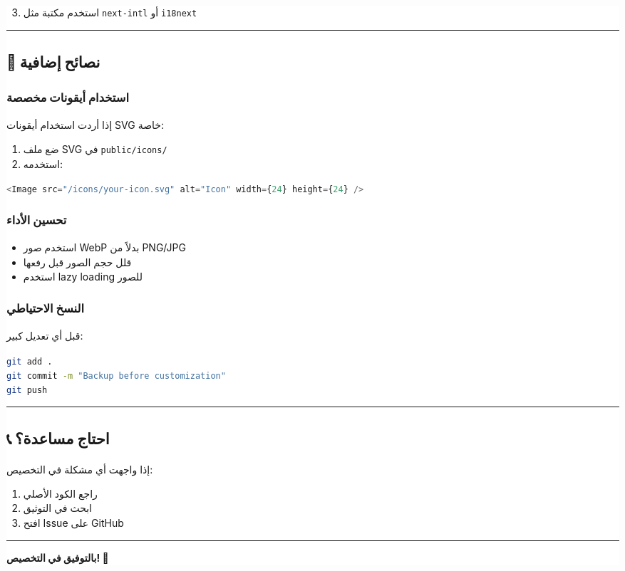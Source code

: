 3. استخدم مكتبة مثل `next-intl` أو `i18next`

---

## 🎁 نصائح إضافية

### استخدام أيقونات مخصصة

إذا أردت استخدام أيقونات SVG خاصة:

1. ضع ملف SVG في `public/icons/`
2. استخدمه:
```typescript
<Image src="/icons/your-icon.svg" alt="Icon" width={24} height={24} />
```

### تحسين الأداء

- استخدم صور WebP بدلاً من PNG/JPG
- قلل حجم الصور قبل رفعها
- استخدم lazy loading للصور

### النسخ الاحتياطي

قبل أي تعديل كبير:
```bash
git add .
git commit -m "Backup before customization"
git push
```

---

## 📞 احتاج مساعدة؟

إذا واجهت أي مشكلة في التخصيص:
1. راجع الكود الأصلي
2. ابحث في التوثيق
3. افتح Issue على GitHub

---

**بالتوفيق في التخصيص! 🎨**



